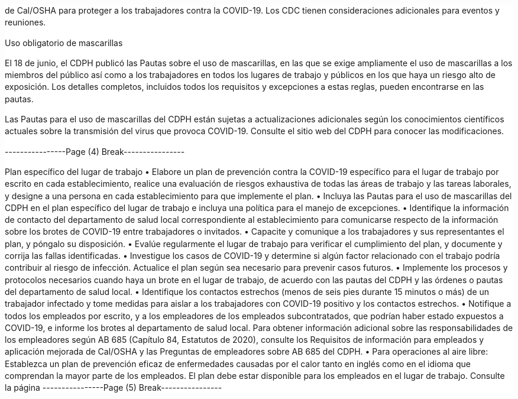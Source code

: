 de Cal/OSHA para proteger a los trabajadores contra la COVID-19. Los CDC tienen 
consideraciones adicionales para eventos y reuniones.  
 
Uso obligatorio de mascarillas 
 
El 18 de junio, el CDPH publicó las Pautas sobre el uso de mascarillas, en las que se 
exige ampliamente el uso de mascarillas a los miembros del público así como a los 
trabajadores en todos los lugares de trabajo y públicos en los que haya un riesgo alto 
de exposición. Los detalles completos, incluidos todos los requisitos y excepciones a 
estas reglas, pueden encontrarse en las pautas. 
 
Las Pautas para el uso de mascarillas del CDPH están sujetas a actualizaciones 
adicionales según los conocimientos científicos actuales sobre la transmisión del virus 
que provoca COVID-19. Consulte el sitio web del CDPH para conocer las 
modificaciones. 
 
 
 
 
 
 
----------------Page (4) Break----------------
 
Plan específico del lugar de trabajo 
• Elabore un plan de prevención contra la COVID-19 específico para el 
lugar de trabajo por escrito en cada establecimiento, realice una 
evaluación de riesgos exhaustiva de todas las áreas de trabajo y las 
tareas laborales, y designe a una persona en cada establecimiento 
para que implemente el plan. 
• Incluya las Pautas para el uso de mascarillas del CDPH en el plan 
específico del lugar de trabajo e incluya una política para el manejo 
de excepciones. 
• Identifique la información de contacto del departamento de salud 
local correspondiente al establecimiento para comunicarse respecto 
de la información sobre los brotes de COVID-19 entre trabajadores o 
invitados. 
• Capacite y comunique a los trabajadores y sus representantes el plan, 
y póngalo su disposición. 
• Evalúe regularmente el lugar de trabajo para verificar el 
cumplimiento del plan, y documente y corrija las fallas 
identificadas. 
• Investigue los casos de COVID-19 y determine si algún factor 
relacionado con el trabajo podría contribuir al riesgo de infección. 
Actualice el plan según sea necesario para prevenir casos futuros. 
• Implemente los procesos y protocolos necesarios cuando haya un brote 
en el lugar de trabajo, de acuerdo con las pautas del CDPH y las órdenes 
o pautas del departamento de salud local. 
• Identifique los contactos estrechos (menos de seis pies durante 
15 minutos o más) de un trabajador infectado y tome medidas 
para aislar a los trabajadores con COVID-19 positivo y los 
contactos estrechos. 
• Notifique a todos los empleados por escrito, y a los empleadores de los 
empleados subcontratados, que podrían haber estado expuestos a 
COVID-19, e informe los brotes al departamento de salud local. Para 
obtener información adicional sobre las responsabilidades de los 
empleadores según AB 685 (Capítulo 84, Estatutos de 2020), consulte los 
Requisitos de información para empleados y aplicación mejorada de 
Cal/OSHA y las Preguntas de empleadores sobre AB 685 del CDPH. 
• Para operaciones al aire libre: Establezca un plan de prevención eficaz de 
enfermedades causadas por el calor tanto en inglés como en el idioma 
que comprendan la mayor parte de los empleados. El plan debe estar 
disponible para los empleados en el lugar de trabajo. Consulte la página 
----------------Page (5) Break----------------
 